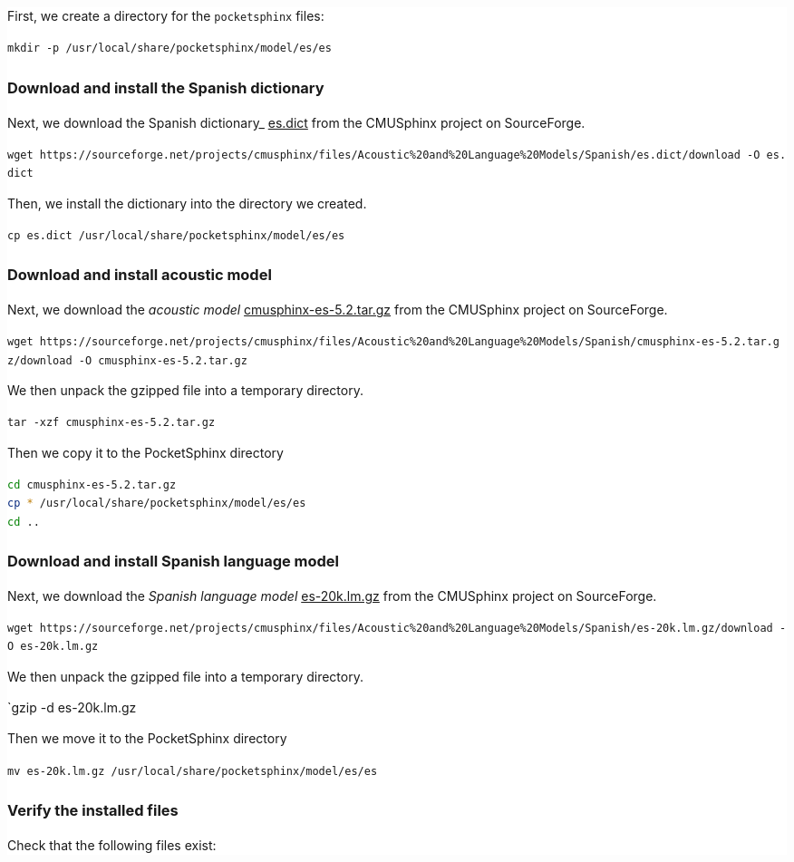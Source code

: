 First, we create a directory for the `pocketsphinx` files:

`mkdir -p /usr/local/share/pocketsphinx/model/es/es`

### Download and install the Spanish dictionary

Next, we download the Spanish dictionary_ [es.dict](https://sourceforge.net/projects/cmusphinx/files/Acoustic%20and%20Language%20Models/Spanish/es.dict/download) from the CMUSphinx project on SourceForge.

`wget https://sourceforge.net/projects/cmusphinx/files/Acoustic%20and%20Language%20Models/Spanish/es.dict/download -O es.dict`

Then, we install the dictionary into the directory we created.

`cp es.dict /usr/local/share/pocketsphinx/model/es/es`

### Download and install acoustic model

Next, we download the _acoustic model_ [cmusphinx-es-5.2.tar.gz](https://sourceforge.net/projects/cmusphinx/files/Acoustic%20and%20Language%20Models/Spanish/cmusphinx-es-5.2.tar.gz/download) from the CMUSphinx project on SourceForge.

`wget https://sourceforge.net/projects/cmusphinx/files/Acoustic%20and%20Language%20Models/Spanish/cmusphinx-es-5.2.tar.gz/download -O cmusphinx-es-5.2.tar.gz`

We then  unpack the gzipped file into a temporary directory.

`tar -xzf cmusphinx-es-5.2.tar.gz`

Then we copy it to the PocketSphinx directory

```bash
cd cmusphinx-es-5.2.tar.gz
cp * /usr/local/share/pocketsphinx/model/es/es
cd ..
```

### Download and install Spanish language model

Next, we download the _Spanish language model_ [es-20k.lm.gz](https://sourceforge.net/projects/cmusphinx/files/Acoustic%20and%20Language%20Models/Spanish/es-20k.lm.gz/download) from the CMUSphinx project on SourceForge.

`wget https://sourceforge.net/projects/cmusphinx/files/Acoustic%20and%20Language%20Models/Spanish/es-20k.lm.gz/download -O es-20k.lm.gz`

We then  unpack the gzipped file into a temporary directory.

`gzip -d es-20k.lm.gz

Then we move it to the PocketSphinx directory

`mv es-20k.lm.gz /usr/local/share/pocketsphinx/model/es/es`

### Verify the installed files

Check that the following files exist:
